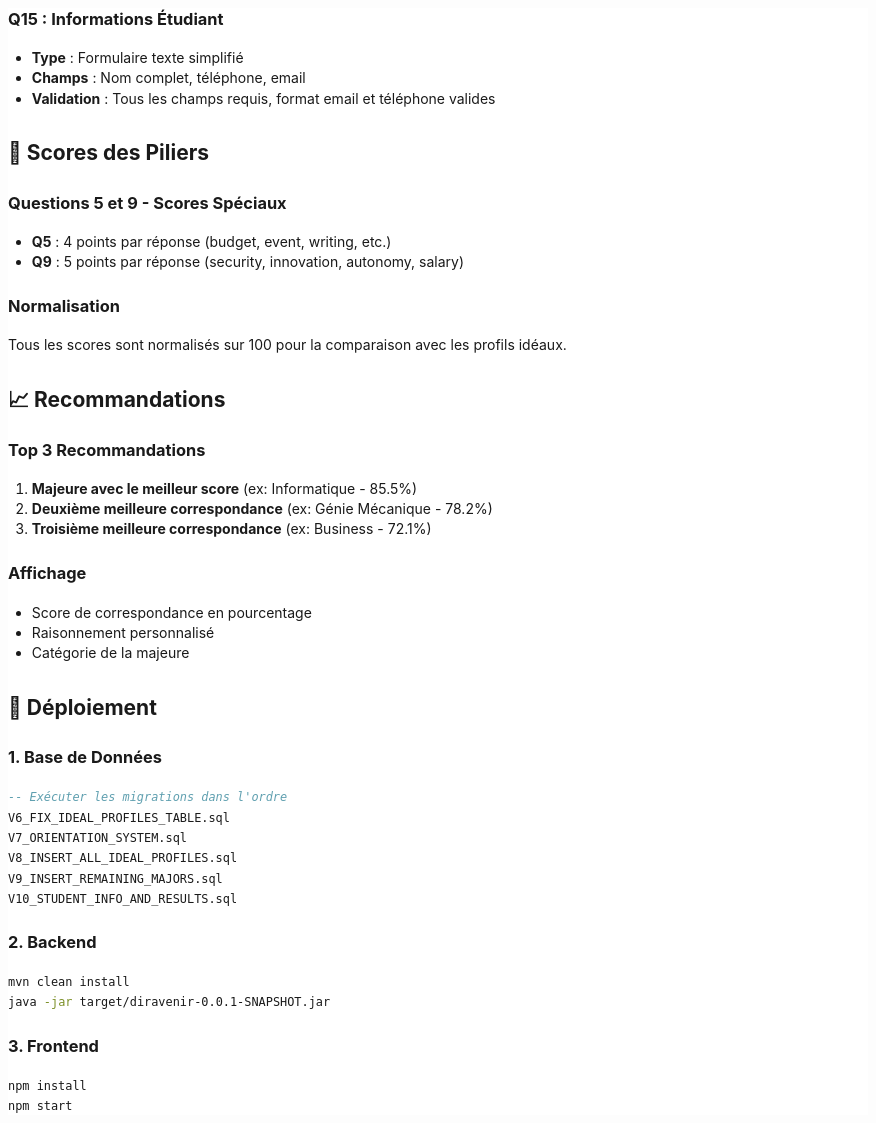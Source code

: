 ### Q15 : Informations Étudiant
- **Type** : Formulaire texte simplifié
- **Champs** : Nom complet, téléphone, email
- **Validation** : Tous les champs requis, format email et téléphone valides

## 🎯 Scores des Piliers

### Questions 5 et 9 - Scores Spéciaux
- **Q5** : 4 points par réponse (budget, event, writing, etc.)
- **Q9** : 5 points par réponse (security, innovation, autonomy, salary)

### Normalisation
Tous les scores sont normalisés sur 100 pour la comparaison avec les profils idéaux.

## 📈 Recommandations

### Top 3 Recommandations
1. **Majeure avec le meilleur score** (ex: Informatique - 85.5%)
2. **Deuxième meilleure correspondance** (ex: Génie Mécanique - 78.2%)
3. **Troisième meilleure correspondance** (ex: Business - 72.1%)

### Affichage
- Score de correspondance en pourcentage
- Raisonnement personnalisé
- Catégorie de la majeure

## 🔧 Déploiement

### 1. Base de Données
```sql
-- Exécuter les migrations dans l'ordre
V6_FIX_IDEAL_PROFILES_TABLE.sql
V7_ORIENTATION_SYSTEM.sql
V8_INSERT_ALL_IDEAL_PROFILES.sql
V9_INSERT_REMAINING_MAJORS.sql
V10_STUDENT_INFO_AND_RESULTS.sql
```

### 2. Backend
```bash
mvn clean install
java -jar target/diravenir-0.0.1-SNAPSHOT.jar
```

### 3. Frontend
```bash
npm install
npm start
```
